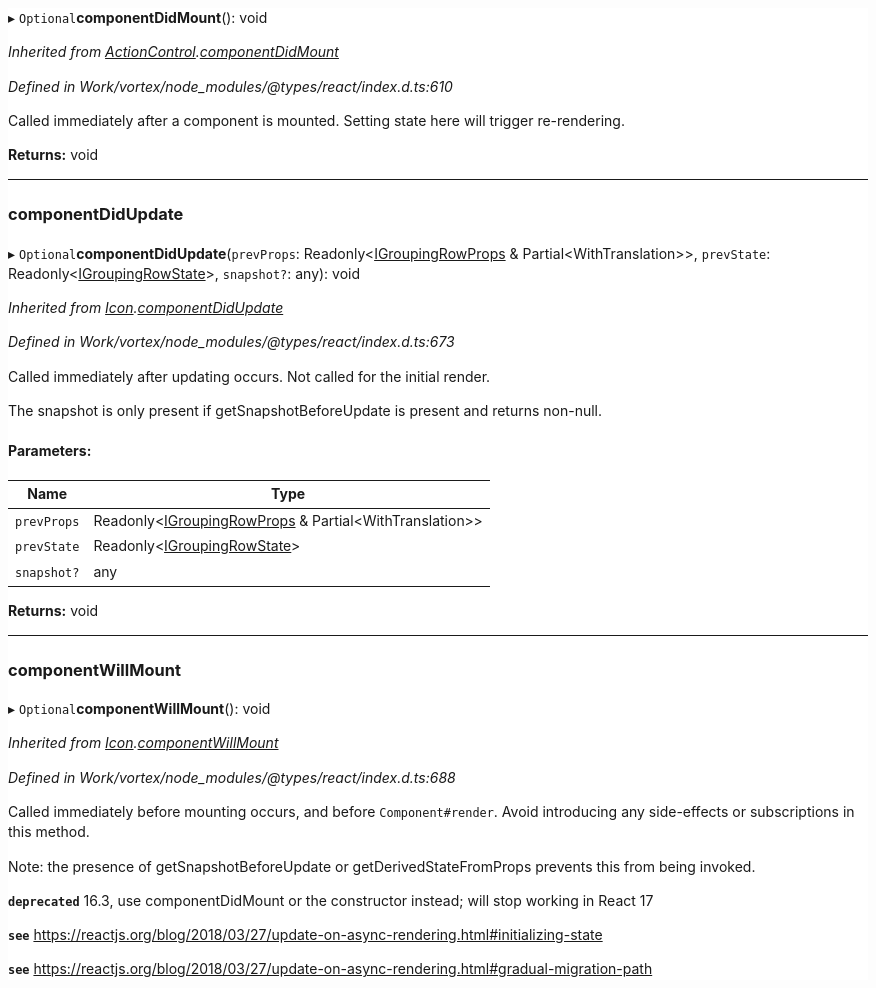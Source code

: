 ▸ `Optional`**componentDidMount**(): void

*Inherited from [ActionControl](actioncontrol.md).[componentDidMount](actioncontrol.md#componentdidmount)*

*Defined in Work/vortex/node_modules/@types/react/index.d.ts:610*

Called immediately after a component is mounted. Setting state here will trigger re-rendering.

**Returns:** void

___

### componentDidUpdate

▸ `Optional`**componentDidUpdate**(`prevProps`: Readonly\<[IGroupingRowProps](../interfaces/igroupingrowprops.md) & Partial\<WithTranslation>>, `prevState`: Readonly\<[IGroupingRowState](../interfaces/igroupingrowstate.md)>, `snapshot?`: any): void

*Inherited from [Icon](icon.md).[componentDidUpdate](icon.md#componentdidupdate)*

*Defined in Work/vortex/node_modules/@types/react/index.d.ts:673*

Called immediately after updating occurs. Not called for the initial render.

The snapshot is only present if getSnapshotBeforeUpdate is present and returns non-null.

#### Parameters:

Name | Type |
------ | ------ |
`prevProps` | Readonly\<[IGroupingRowProps](../interfaces/igroupingrowprops.md) & Partial\<WithTranslation>> |
`prevState` | Readonly\<[IGroupingRowState](../interfaces/igroupingrowstate.md)> |
`snapshot?` | any |

**Returns:** void

___

### componentWillMount

▸ `Optional`**componentWillMount**(): void

*Inherited from [Icon](icon.md).[componentWillMount](icon.md#componentwillmount)*

*Defined in Work/vortex/node_modules/@types/react/index.d.ts:688*

Called immediately before mounting occurs, and before `Component#render`.
Avoid introducing any side-effects or subscriptions in this method.

Note: the presence of getSnapshotBeforeUpdate or getDerivedStateFromProps
prevents this from being invoked.

**`deprecated`** 16.3, use componentDidMount or the constructor instead; will stop working in React 17

**`see`** https://reactjs.org/blog/2018/03/27/update-on-async-rendering.html#initializing-state

**`see`** https://reactjs.org/blog/2018/03/27/update-on-async-rendering.html#gradual-migration-path
